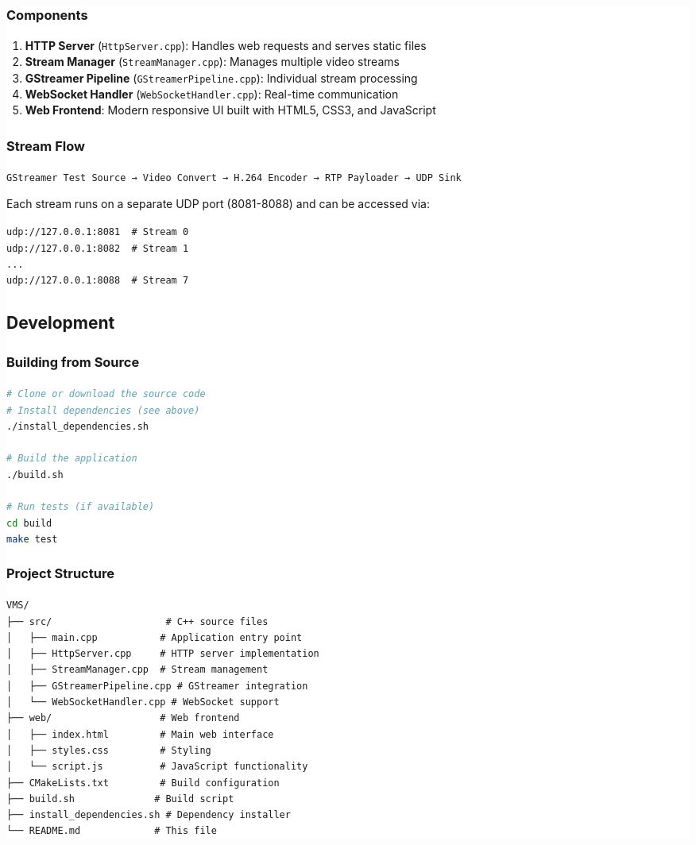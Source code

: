 ### Components

1. **HTTP Server** (`HttpServer.cpp`): Handles web requests and serves static files
2. **Stream Manager** (`StreamManager.cpp`): Manages multiple video streams
3. **GStreamer Pipeline** (`GStreamerPipeline.cpp`): Individual stream processing
4. **WebSocket Handler** (`WebSocketHandler.cpp`): Real-time communication
5. **Web Frontend**: Modern responsive UI built with HTML5, CSS3, and JavaScript

### Stream Flow

```
GStreamer Test Source → Video Convert → H.264 Encoder → RTP Payloader → UDP Sink
```

Each stream runs on a separate UDP port (8081-8088) and can be accessed via:
```
udp://127.0.0.1:8081  # Stream 0
udp://127.0.0.1:8082  # Stream 1
...
udp://127.0.0.1:8088  # Stream 7
```

## Development

### Building from Source

```bash
# Clone or download the source code
# Install dependencies (see above)
./install_dependencies.sh

# Build the application
./build.sh

# Run tests (if available)
cd build
make test
```

### Project Structure

```
VMS/
├── src/                    # C++ source files
│   ├── main.cpp           # Application entry point
│   ├── HttpServer.cpp     # HTTP server implementation
│   ├── StreamManager.cpp  # Stream management
│   ├── GStreamerPipeline.cpp # GStreamer integration
│   └── WebSocketHandler.cpp # WebSocket support
├── web/                   # Web frontend
│   ├── index.html         # Main web interface
│   ├── styles.css         # Styling
│   └── script.js          # JavaScript functionality
├── CMakeLists.txt         # Build configuration
├── build.sh              # Build script
├── install_dependencies.sh # Dependency installer
└── README.md             # This file
```
